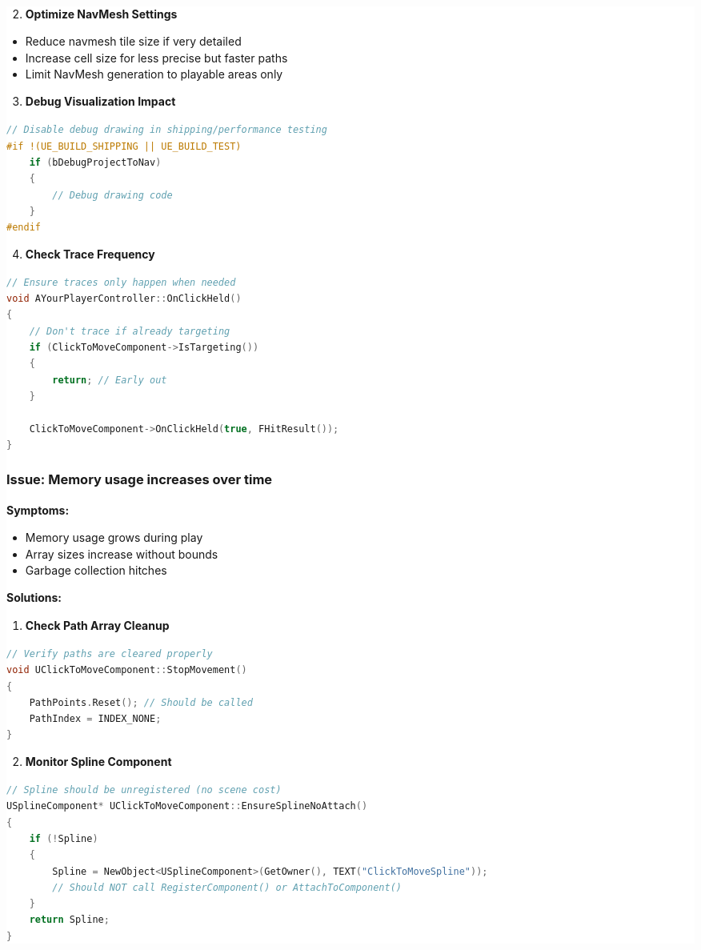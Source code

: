 2. **Optimize NavMesh Settings**
- Reduce navmesh tile size if very detailed
- Increase cell size for less precise but faster paths
- Limit NavMesh generation to playable areas only

3. **Debug Visualization Impact**
```cpp
// Disable debug drawing in shipping/performance testing
#if !(UE_BUILD_SHIPPING || UE_BUILD_TEST)
    if (bDebugProjectToNav)
    {
        // Debug drawing code
    }
#endif
```

4. **Check Trace Frequency**
```cpp
// Ensure traces only happen when needed
void AYourPlayerController::OnClickHeld()
{
    // Don't trace if already targeting
    if (ClickToMoveComponent->IsTargeting())
    {
        return; // Early out
    }
    
    ClickToMoveComponent->OnClickHeld(true, FHitResult());
}
```

### Issue: Memory usage increases over time

**Symptoms:**
- Memory usage grows during play
- Array sizes increase without bounds
- Garbage collection hitches

**Solutions:**

1. **Check Path Array Cleanup**
```cpp
// Verify paths are cleared properly
void UClickToMoveComponent::StopMovement()
{
    PathPoints.Reset(); // Should be called
    PathIndex = INDEX_NONE;
}
```

2. **Monitor Spline Component**
```cpp
// Spline should be unregistered (no scene cost)
USplineComponent* UClickToMoveComponent::EnsureSplineNoAttach()
{
    if (!Spline)
    {
        Spline = NewObject<USplineComponent>(GetOwner(), TEXT("ClickToMoveSpline"));
        // Should NOT call RegisterComponent() or AttachToComponent()
    }
    return Spline;
}
```
